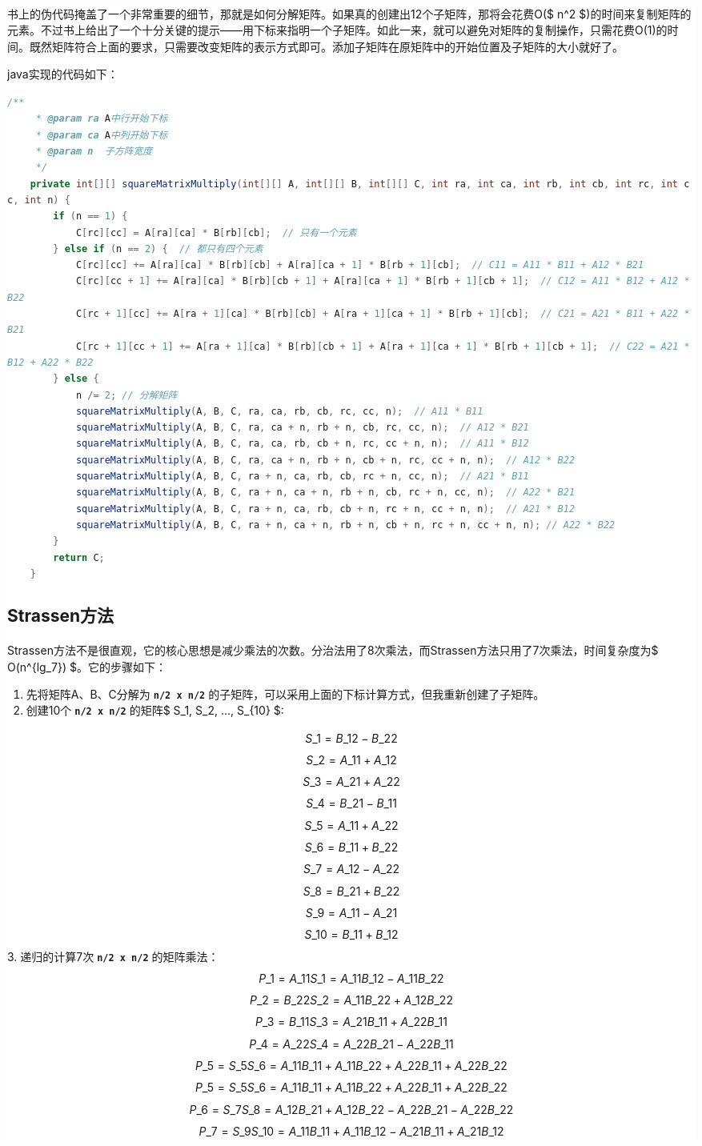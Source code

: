 书上的伪代码掩盖了一个非常重要的细节，那就是如何分解矩阵。如果真的创建出12个子矩阵，那将会花费O($ n^2 $)的时间来复制矩阵的元素。不过书上给出了一个十分关键的提示——用下标来指明一个子矩阵。如此一来，就可以避免对矩阵的复制操作，只需花费O(1)的时间。既然矩阵符合上面的要求，只需要改变矩阵的表示方式即可。添加子矩阵在原矩阵中的开始位置及子矩阵的大小就好了。

java实现的代码如下：

```java
/**
     * @param ra A中行开始下标
     * @param ca A中列开始下标
     * @param n  子方阵宽度
     */
    private int[][] squareMatrixMultiply(int[][] A, int[][] B, int[][] C, int ra, int ca, int rb, int cb, int rc, int cc, int n) {
        if (n == 1) {
            C[rc][cc] = A[ra][ca] * B[rb][cb];  // 只有一个元素
        } else if (n == 2) {  // 都只有四个元素
            C[rc][cc] += A[ra][ca] * B[rb][cb] + A[ra][ca + 1] * B[rb + 1][cb];  // C11 = A11 * B11 + A12 * B21
            C[rc][cc + 1] += A[ra][ca] * B[rb][cb + 1] + A[ra][ca + 1] * B[rb + 1][cb + 1];  // C12 = A11 * B12 + A12 * B22
            C[rc + 1][cc] += A[ra + 1][ca] * B[rb][cb] + A[ra + 1][ca + 1] * B[rb + 1][cb];  // C21 = A21 * B11 + A22 * B21
            C[rc + 1][cc + 1] += A[ra + 1][ca] * B[rb][cb + 1] + A[ra + 1][ca + 1] * B[rb + 1][cb + 1];  // C22 = A21 * B12 + A22 * B22
        } else {
            n /= 2; // 分解矩阵
            squareMatrixMultiply(A, B, C, ra, ca, rb, cb, rc, cc, n);  // A11 * B11
            squareMatrixMultiply(A, B, C, ra, ca + n, rb + n, cb, rc, cc, n);  // A12 * B21
            squareMatrixMultiply(A, B, C, ra, ca, rb, cb + n, rc, cc + n, n);  // A11 * B12
            squareMatrixMultiply(A, B, C, ra, ca + n, rb + n, cb + n, rc, cc + n, n);  // A12 * B22
            squareMatrixMultiply(A, B, C, ra + n, ca, rb, cb, rc + n, cc, n);  // A21 * B11
            squareMatrixMultiply(A, B, C, ra + n, ca + n, rb + n, cb, rc + n, cc, n);  // A22 * B21
            squareMatrixMultiply(A, B, C, ra + n, ca, rb, cb + n, rc + n, cc + n, n);  // A21 * B12
            squareMatrixMultiply(A, B, C, ra + n, ca + n, rb + n, cb + n, rc + n, cc + n, n); // A22 * B22
        }
        return C;
    }
```

## Strassen方法

Strassen方法不是很直观，它的核心思想是减少乘法的次数。分治法用了8次乘法，而Strassen方法只用了7次乘法，时间复杂度为$ O(n^{lg\_7}) $。它的步骤如下：

1. 先将矩阵A、B、C分解为 **`n/2 x n/2`** 的子矩阵，可以采用上面的下标计算方式，但我重新创建了子矩阵。
2. 创建10个 **`n/2 x n/2`** 的矩阵$ S\_1, S\_2, ..., S\_{10} $:

$$ S\_1 = B\_{12} - B\_{22} $$
$$ S\_2 = A\_{11} + A\_{12} $$
$$ S\_3 = A\_{21} + A\_{22} $$
$$ S\_4 = B\_{21} - B\_{11} $$
$$ S\_5 = A\_{11} + A\_{22} $$
$$ S\_6 = B\_{11} + B\_{22} $$
$$ S\_7 = A\_{12} - A\_{22} $$
$$ S\_8 = B\_{21} + B\_{22} $$
$$ S\_9 = A\_{11} - A\_{21} $$
$$ S\_{10} = B\_{11} + B\_{12} $$
3. 递归的计算7次 **`n/2 x n/2`** 的矩阵乘法：
$$ P\_1 = A\_{11}S\_1 = A\_{11}B\_{12} - A\_{11}B\_{22} $$
$$ P\_2 = B\_{22}S\_2 = A\_{11}B\_{22} + A\_{12}B\_{22} $$
$$ P\_3 = B\_{11}S\_3 = A\_{21}B\_{11} + A\_{22}B\_{11} $$
$$ P\_4 = A\_{22}S\_4 = A\_{22}B\_{21} - A\_{22}B\_{11} $$
$$ P\_5 = S\_5S\_6 = A\_{11}B\_{11} + A\_{11}B\_{22} + A\_{22}B\_{11} + A\_{22}B\_{22} $$
$$ P\_5 = S\_5S\_6 = A\_{11}B\_{11} + A\_{11}B\_{22} + A\_{22}B\_{11} + A\_{22}B\_{22} $$
$$ P\_6 = S\_7S\_8 = A\_{12}B\_{21} + A\_{12}B\_{22} - A\_{22}B\_{21} - A\_{22}B\_{22} $$
$$ P\_7 = S\_9S\_{10} = A\_{11}B\_{11} + A\_{11}B\_{12} - A\_{21}B\_{11} + A\_{21}B\_{12} $$